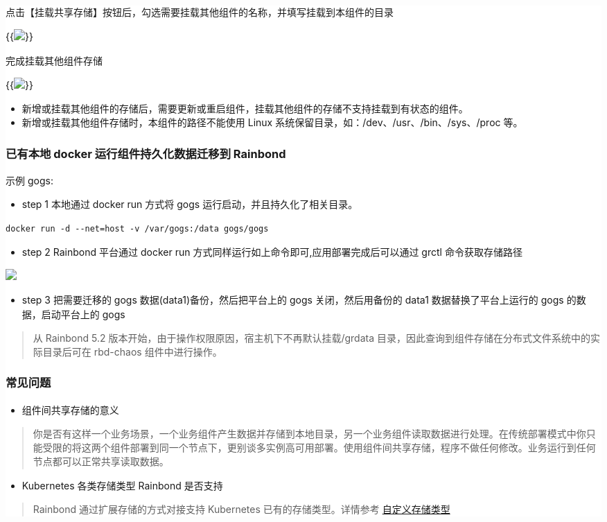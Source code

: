 点击【挂载共享存储】按钮后，勾选需要挂载其他组件的名称，并填写挂载到本组件的目录

{{<image src="https://grstatic.oss-cn-shanghai.aliyuncs.com/images/docs/5.2/user-manual/app-service-manage/service-volume/Shared%20volum02.png" width="90%">}}

完成挂载其他组件存储

{{<image src="https://grstatic.oss-cn-shanghai.aliyuncs.com/images/docs/5.2/user-manual/app-service-manage/service-volume/Completion%20sharing.png" width="100%" >}}

- 新增或挂载其他组件的存储后，需要更新或重启组件，挂载其他组件的存储不支持挂载到有状态的组件。
- 新增或挂载其他组件存储时，本组件的路径不能使用 Linux 系统保留目录，如：/dev、/usr、/bin、/sys、/proc 等。

### 已有本地 docker 运行组件持久化数据迁移到 Rainbond

示例 gogs:

- step 1 本地通过 docker run 方式将 gogs 运行启动，并且持久化了相关目录。

```
docker run -d --net=host -v /var/gogs:/data gogs/gogs
```

- step 2 Rainbond 平台通过 docker run 方式同样运行如上命令即可,应用部署完成后可以通过 grctl 命令获取存储路径

![](https://grstatic.oss-cn-shanghai.aliyuncs.com/images/5.1/service-volume/gogs.png)

- step 3 把需要迁移的 gogs 数据(data1)备份，然后把平台上的 gogs 关闭，然后用备份的 data1 数据替换了平台上运行的 gogs 的数据，启动平台上的 gogs

> 从 Rainbond 5.2 版本开始，由于操作权限原因，宿主机下不再默认挂载/grdata 目录，因此查询到组件存储在分布式文件系统中的实际目录后可在 rbd-chaos 组件中进行操作。

### 常见问题

- 组件间共享存储的意义

> 你是否有这样一个业务场景，一个业务组件产生数据并存储到本地目录，另一个业务组件读取数据进行处理。在传统部署模式中你只能受限的将这两个组件部署到同一个节点下，更别谈多实例高可用部署。使用组件间共享存储，程序不做任何修改。业务运行到任何节点都可以正常共享读取数据。

- Kubernetes 各类存储类型 Rainbond 是否支持

> Rainbond 通过扩展存储的方式对接支持 Kubernetes 已有的存储类型。详情参考 [自定义存储类型](../service-volume-custom/)
